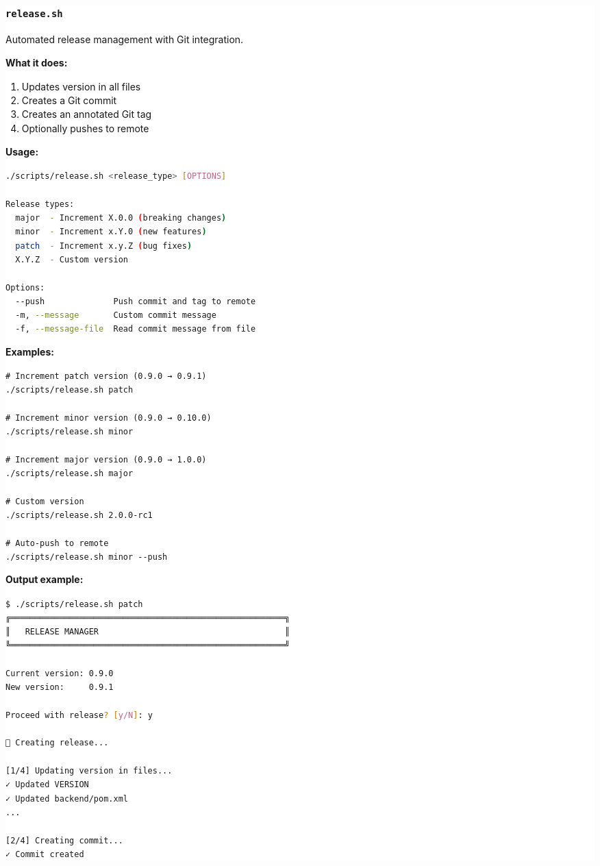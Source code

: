 
### `release.sh`

Automated release management with Git integration.

**What it does:**
1. Updates version in all files
2. Creates a Git commit
3. Creates an annotated Git tag
4. Optionally pushes to remote

**Usage:**
```bash
./scripts/release.sh <release_type> [OPTIONS]

Release types:
  major  - Increment X.0.0 (breaking changes)
  minor  - Increment x.Y.0 (new features)
  patch  - Increment x.y.Z (bug fixes)
  X.Y.Z  - Custom version

Options:
  --push              Push commit and tag to remote
  -m, --message       Custom commit message
  -f, --message-file  Read commit message from file
```
**Examples:**
```
# Increment patch version (0.9.0 → 0.9.1)
./scripts/release.sh patch

# Increment minor version (0.9.0 → 0.10.0)
./scripts/release.sh minor

# Increment major version (0.9.0 → 1.0.0)
./scripts/release.sh major

# Custom version
./scripts/release.sh 2.0.0-rc1

# Auto-push to remote
./scripts/release.sh minor --push
```

**Output example:**
```bash
$ ./scripts/release.sh patch
╔════════════════════════════════════════════════════════╗
║   RELEASE MANAGER                                      ║
╚════════════════════════════════════════════════════════╝

Current version: 0.9.0
New version:     0.9.1

Proceed with release? [y/N]: y

🚀 Creating release...

[1/4] Updating version in files...
✓ Updated VERSION
✓ Updated backend/pom.xml
...

[2/4] Creating commit...
✓ Commit created

```